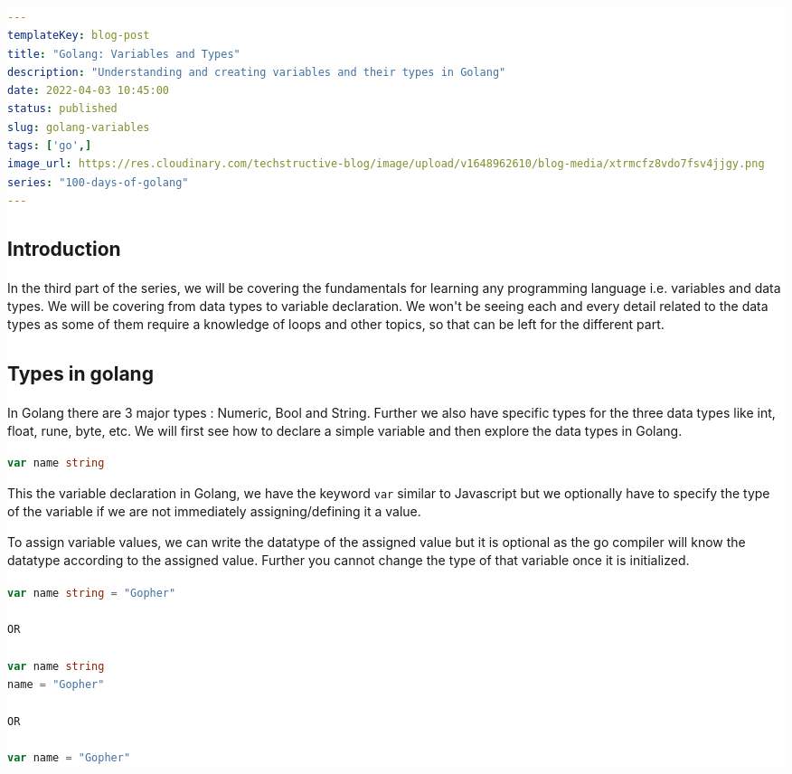 ```yaml
---
templateKey: blog-post
title: "Golang: Variables and Types"
description: "Understanding and creating variables and their types in Golang"
date: 2022-04-03 10:45:00
status: published
slug: golang-variables
tags: ['go',]
image_url: https://res.cloudinary.com/techstructive-blog/image/upload/v1648962610/blog-media/xtrmcfz8vdo7fsv4jjgy.png
series: "100-days-of-golang"
---
```


## Introduction

In the third part of the series, we will be covering the fundamentals for learning any programming language i.e. variables and data types. We will be covering from data types to variable declaration. We won't be seeing each and every detail related to the data types as some of them require a knowledge of loops and other topics, so that can be left for the different part.

## Types in golang

In Golang there are 3 major types : Numeric, Bool and String. Further we also have specific types for the three data types like int, float, rune, byte, etc. We will first see how to declare a simple variable and then explore the data types in Golang. 

```go
var name string
```

This the variable declaration in Golang, we have the keyword `var` similar to Javascript but we optionally have to specify the type of the variable if we are not immediately assigning/defining it a value. 

To assign variable values, we can write the datatype of the assigned value but it is optional as the go compiler will know the datatype according to the assigned value. Further you cannot change the type of that variable once it is initialized.

```go
var name string = "Gopher"

OR 

var name string
name = "Gopher"

OR

var name = "Gopher"

```
